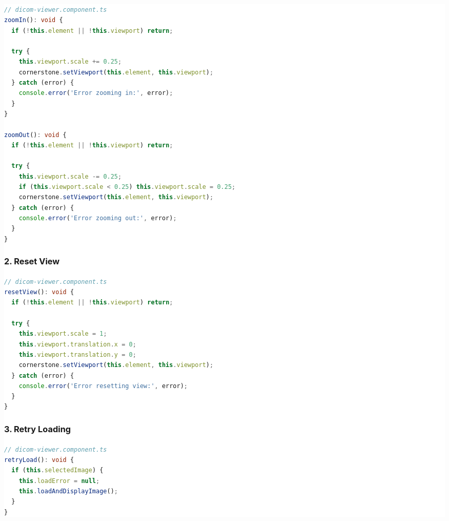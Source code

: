 ```typescript
// dicom-viewer.component.ts
zoomIn(): void {
  if (!this.element || !this.viewport) return;
  
  try {
    this.viewport.scale += 0.25;
    cornerstone.setViewport(this.element, this.viewport);
  } catch (error) {
    console.error('Error zooming in:', error);
  }
}

zoomOut(): void {
  if (!this.element || !this.viewport) return;
  
  try {
    this.viewport.scale -= 0.25;
    if (this.viewport.scale < 0.25) this.viewport.scale = 0.25;
    cornerstone.setViewport(this.element, this.viewport);
  } catch (error) {
    console.error('Error zooming out:', error);
  }
}
```

### 2. Reset View

```typescript
// dicom-viewer.component.ts
resetView(): void {
  if (!this.element || !this.viewport) return;
  
  try {
    this.viewport.scale = 1;
    this.viewport.translation.x = 0;
    this.viewport.translation.y = 0;
    cornerstone.setViewport(this.element, this.viewport);
  } catch (error) {
    console.error('Error resetting view:', error);
  }
}
```

### 3. Retry Loading

```typescript
// dicom-viewer.component.ts
retryLoad(): void {
  if (this.selectedImage) {
    this.loadError = null;
    this.loadAndDisplayImage();
  }
}
```
